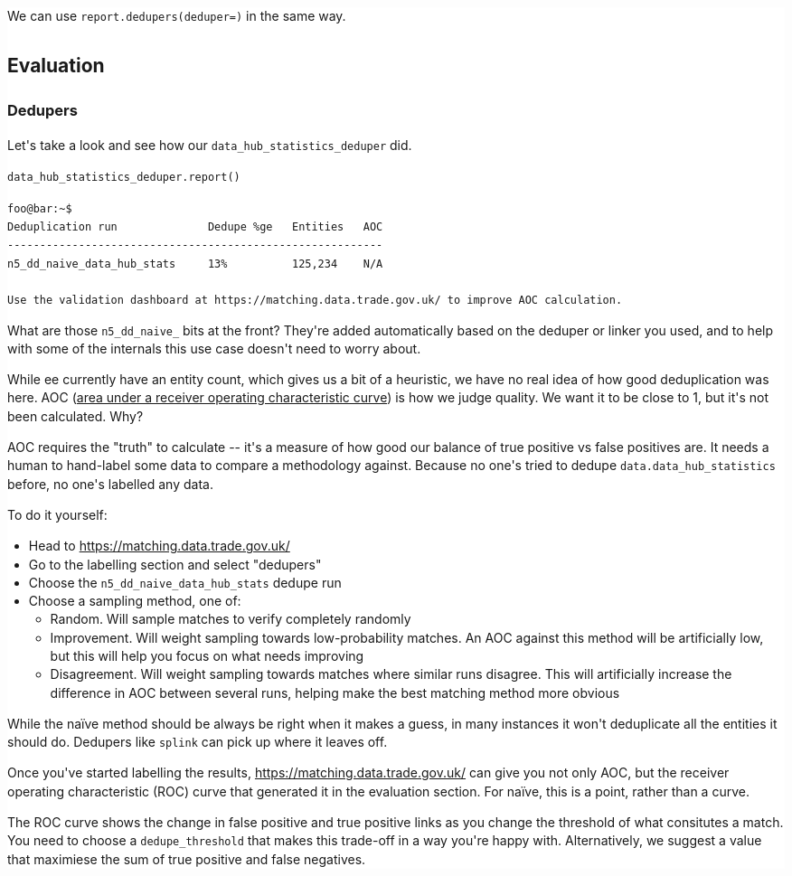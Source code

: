 We can use `report.dedupers(deduper=)` in the same way.

## Evaluation

### Dedupers

Let's take a look and see how our `data_hub_statistics_deduper` did.

```python
data_hub_statistics_deduper.report()
```

```shell
foo@bar:~$
Deduplication run              Dedupe %ge   Entities   AOC
----------------------------------------------------------
n5_dd_naive_data_hub_stats     13%          125,234    N/A

Use the validation dashboard at https://matching.data.trade.gov.uk/ to improve AOC calculation.

```

What are those `n5_dd_naive_` bits at the front? They're added automatically based on the deduper or linker you used, and to help with some of the internals this use case doesn't need to worry about.

While ee currently have an entity count, which gives us a bit of a heuristic, we have no real idea of how good deduplication was here. AOC ([area under a receiver operating characteristic curve](https://developers.google.com/machine-learning/crash-course/classification/roc-and-auc)) is how we judge quality. We want it to be close to 1, but it's not been calculated. Why?

AOC requires the "truth" to calculate -- it's a measure of how good our balance of true positive vs false positives are. It needs a human to hand-label some data to compare a methodology against. Because no one's tried to dedupe `data.data_hub_statistics` before, no one's labelled any data.

To do it yourself:

* Head to https://matching.data.trade.gov.uk/
* Go to the labelling section and select "dedupers"
* Choose the `n5_dd_naive_data_hub_stats` dedupe run
* Choose a sampling method, one of:
    * Random. Will sample matches to verify completely randomly
    * Improvement. Will weight sampling towards low-probability matches. An AOC against this method will be artificially low, but this will help you focus on what needs improving
    * Disagreement. Will weight sampling towards matches where similar runs disagree. This will artificially increase the difference in AOC between several runs, helping make the best matching method more obvious

While the naïve method should be always be right when it makes a guess, in many instances it won't deduplicate all the entities it should do. Dedupers like `splink` can pick up where it leaves off.
 
Once you've started labelling the results, https://matching.data.trade.gov.uk/ can give you not only AOC, but the receiver operating characteristic (ROC) curve that generated it in the evaluation section. For naïve, this is a point, rather than a curve.

The ROC curve shows the change in false positive and true positive links as you change the threshold of what consitutes a match. You need to choose a `dedupe_threshold` that makes this trade-off in a way you're happy with. Alternatively, we suggest a value that maximiese the sum of true positive and false negatives.
